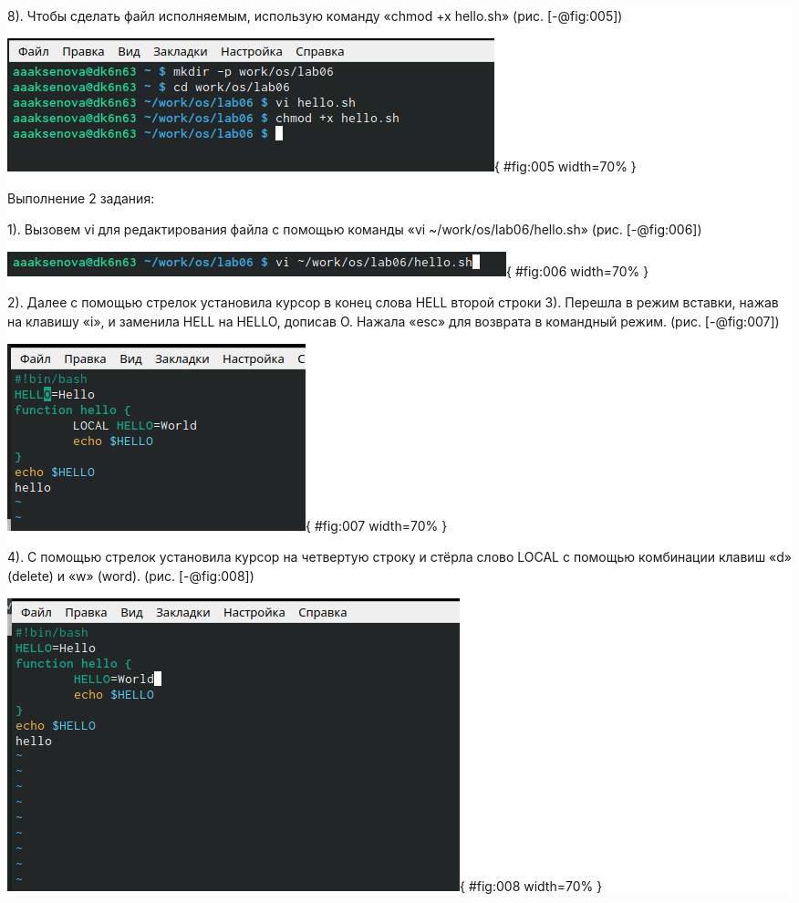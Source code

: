 8). Чтобы сделать файл исполняемым, использую команду «chmod +x hello.sh»  (рис. [-@fig:005])

![5](86.png){ #fig:005 width=70% }

Выполнение 2 задания:

1). Вызовем vi для редактирования файла с помощью команды «vi ~/work/os/lab06/hello.sh» (рис. [-@fig:006])

![6](88.png){ #fig:006 width=70% }

2). Далее с помощью стрелок установила курсор в конец слова HELL второй строки
3). Перешла в режим вставки, нажав на клавишу «i», и заменила HELL на HELLO, дописав O. Нажала «esc» для возврата в командный режим. (рис. [-@fig:007])

![7](810.png){ #fig:007 width=70% }

4). С помощью стрелок установила курсор на четвертую строку и стёрла слово LOCAL с помощью комбинации клавиш «d» (delete) и «w» (word). (рис. [-@fig:008])

![8](812.png){ #fig:008 width=70% }
